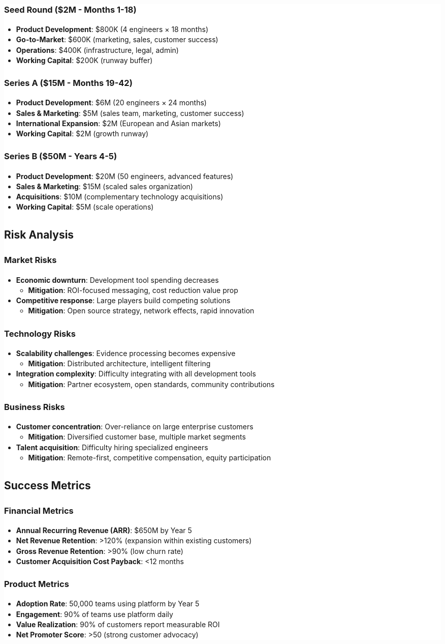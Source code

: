 ### Seed Round ($2M - Months 1-18)
- **Product Development**: $800K (4 engineers × 18 months)
- **Go-to-Market**: $600K (marketing, sales, customer success)
- **Operations**: $400K (infrastructure, legal, admin)
- **Working Capital**: $200K (runway buffer)

### Series A ($15M - Months 19-42)  
- **Product Development**: $6M (20 engineers × 24 months)
- **Sales & Marketing**: $5M (sales team, marketing, customer success)
- **International Expansion**: $2M (European and Asian markets)
- **Working Capital**: $2M (growth runway)

### Series B ($50M - Years 4-5)
- **Product Development**: $20M (50 engineers, advanced features)
- **Sales & Marketing**: $15M (scaled sales organization)
- **Acquisitions**: $10M (complementary technology acquisitions)
- **Working Capital**: $5M (scale operations)

## Risk Analysis

### Market Risks
- **Economic downturn**: Development tool spending decreases
  - **Mitigation**: ROI-focused messaging, cost reduction value prop
- **Competitive response**: Large players build competing solutions
  - **Mitigation**: Open source strategy, network effects, rapid innovation

### Technology Risks  
- **Scalability challenges**: Evidence processing becomes expensive
  - **Mitigation**: Distributed architecture, intelligent filtering
- **Integration complexity**: Difficulty integrating with all development tools
  - **Mitigation**: Partner ecosystem, open standards, community contributions

### Business Risks
- **Customer concentration**: Over-reliance on large enterprise customers
  - **Mitigation**: Diversified customer base, multiple market segments
- **Talent acquisition**: Difficulty hiring specialized engineers
  - **Mitigation**: Remote-first, competitive compensation, equity participation

## Success Metrics

### Financial Metrics
- **Annual Recurring Revenue (ARR)**: $650M by Year 5
- **Net Revenue Retention**: >120% (expansion within existing customers)
- **Gross Revenue Retention**: >90% (low churn rate)
- **Customer Acquisition Cost Payback**: <12 months

### Product Metrics
- **Adoption Rate**: 50,000 teams using platform by Year 5
- **Engagement**: 90% of teams use platform daily
- **Value Realization**: 90% of customers report measurable ROI
- **Net Promoter Score**: >50 (strong customer advocacy)
